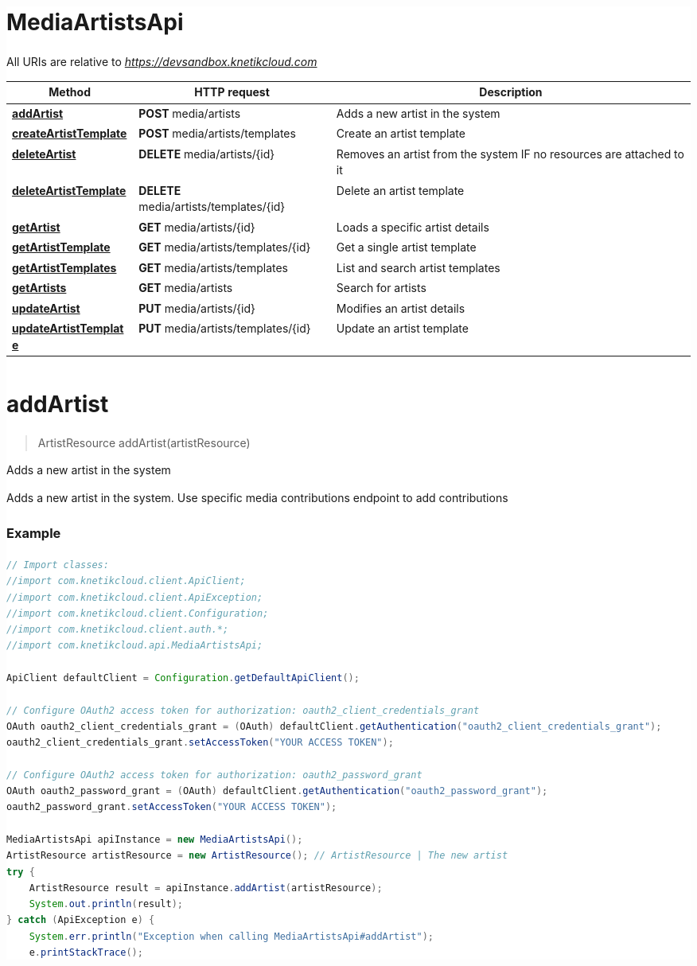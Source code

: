 # MediaArtistsApi

All URIs are relative to *https://devsandbox.knetikcloud.com*

Method | HTTP request | Description
------------- | ------------- | -------------
[**addArtist**](MediaArtistsApi.md#addArtist) | **POST** media/artists | Adds a new artist in the system
[**createArtistTemplate**](MediaArtistsApi.md#createArtistTemplate) | **POST** media/artists/templates | Create an artist template
[**deleteArtist**](MediaArtistsApi.md#deleteArtist) | **DELETE** media/artists/{id} | Removes an artist from the system IF no resources are attached to it
[**deleteArtistTemplate**](MediaArtistsApi.md#deleteArtistTemplate) | **DELETE** media/artists/templates/{id} | Delete an artist template
[**getArtist**](MediaArtistsApi.md#getArtist) | **GET** media/artists/{id} | Loads a specific artist details
[**getArtistTemplate**](MediaArtistsApi.md#getArtistTemplate) | **GET** media/artists/templates/{id} | Get a single artist template
[**getArtistTemplates**](MediaArtistsApi.md#getArtistTemplates) | **GET** media/artists/templates | List and search artist templates
[**getArtists**](MediaArtistsApi.md#getArtists) | **GET** media/artists | Search for artists
[**updateArtist**](MediaArtistsApi.md#updateArtist) | **PUT** media/artists/{id} | Modifies an artist details
[**updateArtistTemplate**](MediaArtistsApi.md#updateArtistTemplate) | **PUT** media/artists/templates/{id} | Update an artist template


<a name="addArtist"></a>
# **addArtist**
> ArtistResource addArtist(artistResource)

Adds a new artist in the system

Adds a new artist in the system. Use specific media contributions endpoint to add contributions

### Example
```java
// Import classes:
//import com.knetikcloud.client.ApiClient;
//import com.knetikcloud.client.ApiException;
//import com.knetikcloud.client.Configuration;
//import com.knetikcloud.client.auth.*;
//import com.knetikcloud.api.MediaArtistsApi;

ApiClient defaultClient = Configuration.getDefaultApiClient();

// Configure OAuth2 access token for authorization: oauth2_client_credentials_grant
OAuth oauth2_client_credentials_grant = (OAuth) defaultClient.getAuthentication("oauth2_client_credentials_grant");
oauth2_client_credentials_grant.setAccessToken("YOUR ACCESS TOKEN");

// Configure OAuth2 access token for authorization: oauth2_password_grant
OAuth oauth2_password_grant = (OAuth) defaultClient.getAuthentication("oauth2_password_grant");
oauth2_password_grant.setAccessToken("YOUR ACCESS TOKEN");

MediaArtistsApi apiInstance = new MediaArtistsApi();
ArtistResource artistResource = new ArtistResource(); // ArtistResource | The new artist
try {
    ArtistResource result = apiInstance.addArtist(artistResource);
    System.out.println(result);
} catch (ApiException e) {
    System.err.println("Exception when calling MediaArtistsApi#addArtist");
    e.printStackTrace();
```